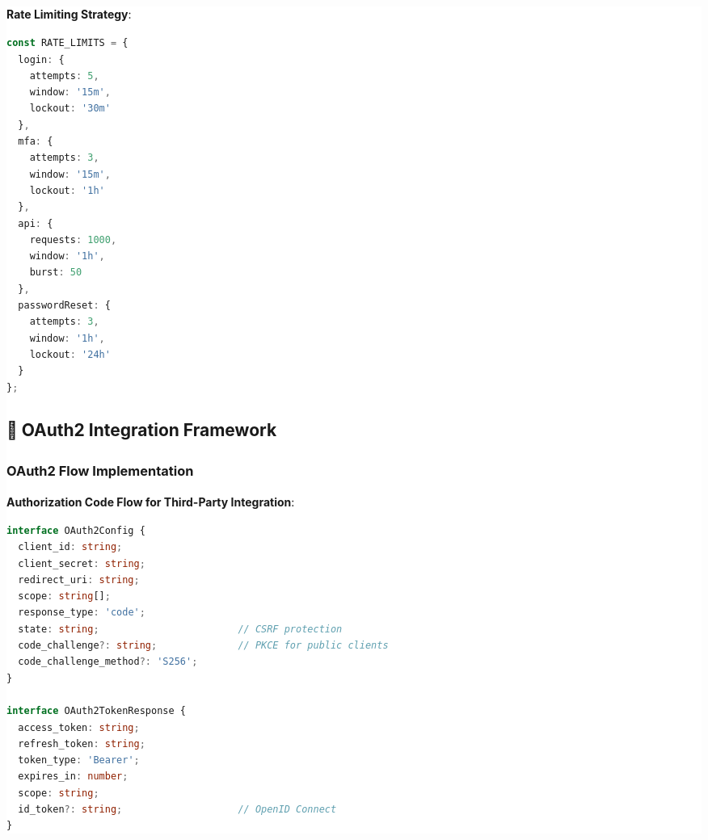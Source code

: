 **Rate Limiting Strategy**:
```typescript
const RATE_LIMITS = {
  login: {
    attempts: 5,
    window: '15m',
    lockout: '30m'
  },
  mfa: {
    attempts: 3,
    window: '15m',
    lockout: '1h'
  },
  api: {
    requests: 1000,
    window: '1h',
    burst: 50
  },
  passwordReset: {
    attempts: 3,
    window: '1h',
    lockout: '24h'
  }
};
```

## 🔄 OAuth2 Integration Framework

### OAuth2 Flow Implementation

**Authorization Code Flow for Third-Party Integration**:
```typescript
interface OAuth2Config {
  client_id: string;
  client_secret: string;
  redirect_uri: string;
  scope: string[];
  response_type: 'code';
  state: string;                        // CSRF protection
  code_challenge?: string;              // PKCE for public clients
  code_challenge_method?: 'S256';
}

interface OAuth2TokenResponse {
  access_token: string;
  refresh_token: string;
  token_type: 'Bearer';
  expires_in: number;
  scope: string;
  id_token?: string;                    // OpenID Connect
}
```
